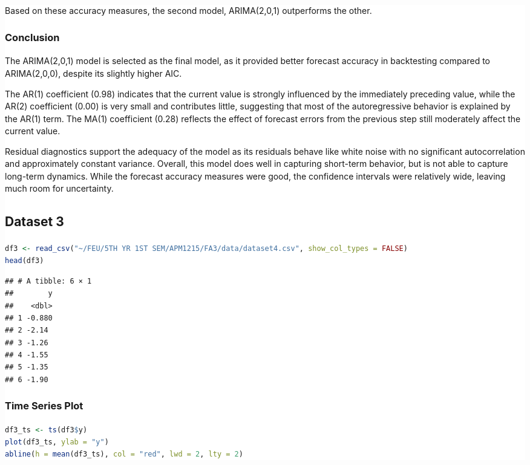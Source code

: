 Based on these accuracy measures, the second model, ARIMA(2,0,1)
outperforms the other.

### Conclusion

The ARIMA(2,0,1) model is selected as the final model, as it provided
better forecast accuracy in backtesting compared to ARIMA(2,0,0),
despite its slightly higher AIC.

The AR(1) coefficient (0.98) indicates that the current value is
strongly influenced by the immediately preceding value, while the AR(2)
coefficient (0.00) is very small and contributes little, suggesting that
most of the autoregressive behavior is explained by the AR(1) term. The
MA(1) coefficient (0.28) reflects the effect of forecast errors from the
previous step still moderately affect the current value.

Residual diagnostics support the adequacy of the model as its residuals
behave like white noise with no significant autocorrelation and
approximately constant variance. Overall, this model does well in
capturing short-term behavior, but is not able to capture long-term
dynamics. While the forecast accuracy measures were good, the confidence
intervals were relatively wide, leaving much room for uncertainty.

## Dataset 3

``` r
df3 <- read_csv("~/FEU/5TH YR 1ST SEM/APM1215/FA3/data/dataset4.csv", show_col_types = FALSE)
head(df3)
```

    ## # A tibble: 6 × 1
    ##        y
    ##    <dbl>
    ## 1 -0.880
    ## 2 -2.14 
    ## 3 -1.26 
    ## 4 -1.55 
    ## 5 -1.35 
    ## 6 -1.90

### Time Series Plot

``` r
df3_ts <- ts(df3$y)
plot(df3_ts, ylab = "y")
abline(h = mean(df3_ts), col = "red", lwd = 2, lty = 2)
```
